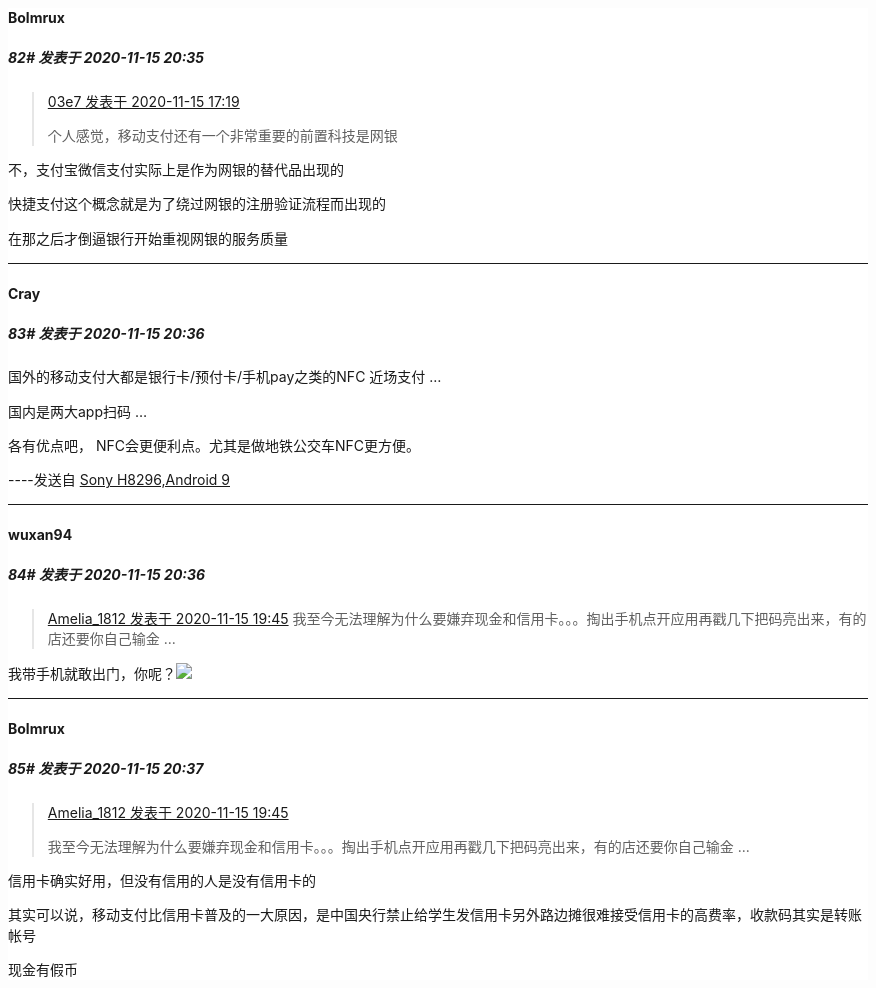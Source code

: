 ####  Bolmrux  
##### 82#       发表于 2020-11-15 20:35


<blockquote><a href="httphttps://bbs.saraba1st.com/2b/forum.php?mod=redirect&amp;goto=findpost&amp;pid=49401455&amp;ptid=1972356" target="_blank">03e7 发表于 2020-11-15 17:19</a>

个人感觉，移动支付还有一个非常重要的前置科技是网银</blockquote>
不，支付宝微信支付实际上是作为网银的替代品出现的

快捷支付这个概念就是为了绕过网银的注册验证流程而出现的

在那之后才倒逼银行开始重视网银的服务质量


-----

####  Cray  
##### 83#       发表于 2020-11-15 20:36


国外的移动支付大都是银行卡/预付卡/手机pay之类的NFC 近场支付 …

国内是两大app扫码 …

各有优点吧， NFC会更便利点。尤其是做地铁公交车NFC更方便。


----发送自 [Sony H8296,Android 9](http://stage1.5j4m.com/?1.36)


-----

####  wuxan94  
##### 84#       发表于 2020-11-15 20:36


<blockquote><a href="httphttps://bbs.saraba1st.com/2b/forum.php?mod=redirect&amp;goto=findpost&amp;pid=49402775&amp;ptid=1972356" target="_blank">Amelia_1812 发表于 2020-11-15 19:45</a>
我至今无法理解为什么要嫌弃现金和信用卡。。。掏出手机点开应用再戳几下把码亮出来，有的店还要你自己输金 ...</blockquote>
我带手机就敢出门，你呢？<img src="https://static.saraba1st.com/image/smiley/face2017/057.png" referrerpolicy="no-referrer">


-----

####  Bolmrux  
##### 85#       发表于 2020-11-15 20:37


<blockquote><a href="httphttps://bbs.saraba1st.com/2b/forum.php?mod=redirect&amp;goto=findpost&amp;pid=49402775&amp;ptid=1972356" target="_blank">Amelia_1812 发表于 2020-11-15 19:45</a>

我至今无法理解为什么要嫌弃现金和信用卡。。。掏出手机点开应用再戳几下把码亮出来，有的店还要你自己输金 ...</blockquote>
信用卡确实好用，但没有信用的人是没有信用卡的

其实可以说，移动支付比信用卡普及的一大原因，是中国央行禁止给学生发信用卡另外路边摊很难接受信用卡的高费率，收款码其实是转账帐号


现金有假币
